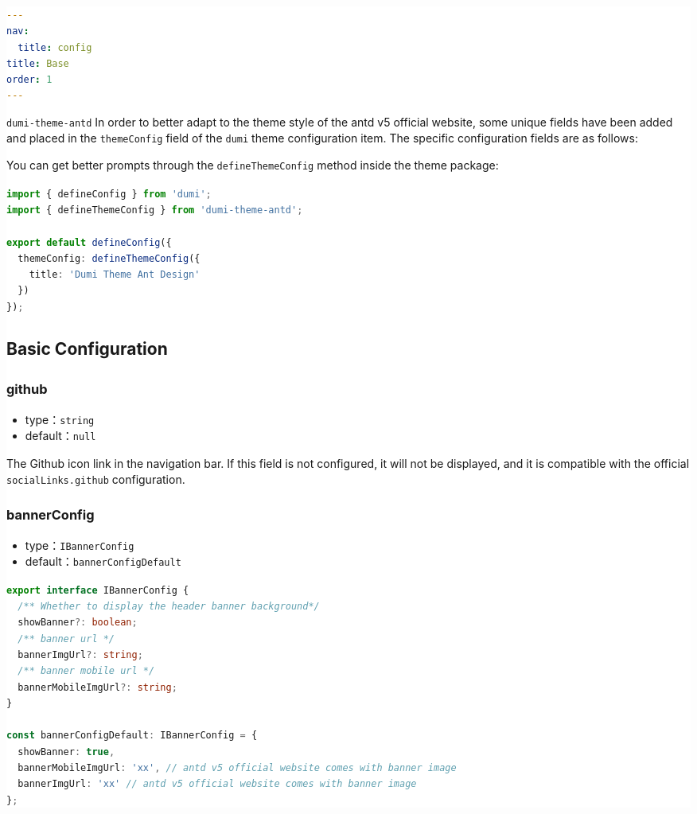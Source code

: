 ```yaml
---
nav:
  title: config
title: Base
order: 1
---
```


`dumi-theme-antd` In order to better adapt to the theme style of the antd v5 official website, some unique fields have been added and placed in the `themeConfig` field of the `dumi` theme configuration item. The specific configuration fields are as follows:

<Alert showIcon> You can get better prompts through the `defineThemeConfig` method inside the theme package:</Alert>

```ts
import { defineConfig } from 'dumi';
import { defineThemeConfig } from 'dumi-theme-antd';

export default defineConfig({
  themeConfig: defineThemeConfig({
    title: 'Dumi Theme Ant Design'
  })
});
```

## Basic Configuration

### github

- type：`string`
- default：`null`

The Github icon link in the navigation bar. If this field is not configured, it will not be displayed, and it is compatible with the official `socialLinks.github` configuration.

### bannerConfig

- type：`IBannerConfig`
- default：`bannerConfigDefault`

```ts
export interface IBannerConfig {
  /** Whether to display the header banner background*/
  showBanner?: boolean;
  /** banner url */
  bannerImgUrl?: string;
  /** banner mobile url */
  bannerMobileImgUrl?: string;
}

const bannerConfigDefault: IBannerConfig = {
  showBanner: true,
  bannerMobileImgUrl: 'xx', // antd v5 official website comes with banner image
  bannerImgUrl: 'xx' // antd v5 official website comes with banner image
};
```

